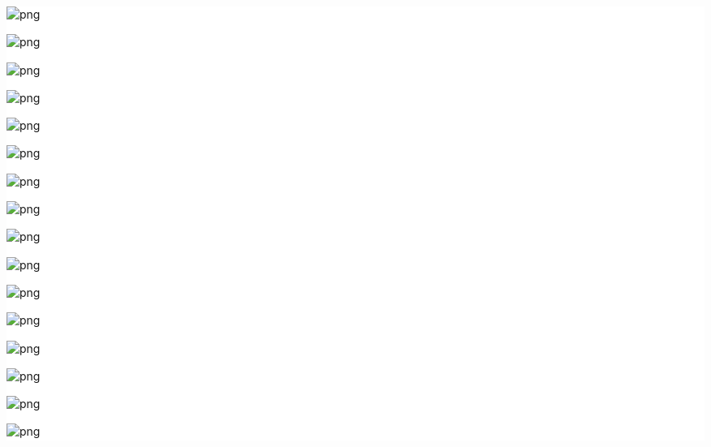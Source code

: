

![png](output_11_274.png)



![png](output_11_275.png)



![png](output_11_276.png)



![png](output_11_277.png)



![png](output_11_278.png)



![png](output_11_279.png)



![png](output_11_280.png)



![png](output_11_281.png)



![png](output_11_282.png)



![png](output_11_283.png)



![png](output_11_284.png)



![png](output_11_285.png)



![png](output_11_286.png)



![png](output_11_287.png)



![png](output_11_288.png)



![png](output_11_289.png)
